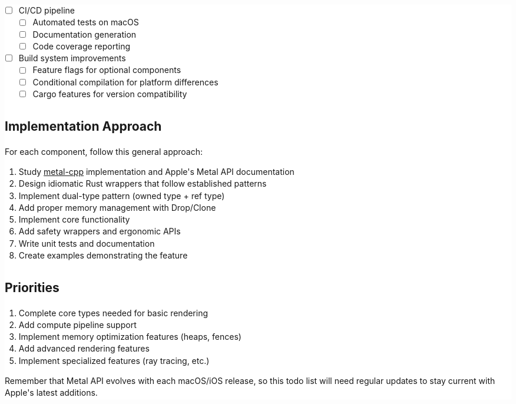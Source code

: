 - [ ] CI/CD pipeline
  - [ ] Automated tests on macOS
  - [ ] Documentation generation
  - [ ] Code coverage reporting

- [ ] Build system improvements
  - [ ] Feature flags for optional components
  - [ ] Conditional compilation for platform differences
  - [ ] Cargo features for version compatibility

## Implementation Approach

For each component, follow this general approach:

1. Study [metal-cpp](metal-cpp) implementation and Apple's Metal API documentation
2. Design idiomatic Rust wrappers that follow established patterns
3. Implement dual-type pattern (owned type + ref type)
4. Add proper memory management with Drop/Clone
5. Implement core functionality
6. Add safety wrappers and ergonomic APIs
7. Write unit tests and documentation
8. Create examples demonstrating the feature

## Priorities

1. Complete core types needed for basic rendering
2. Add compute pipeline support
3. Implement memory optimization features (heaps, fences)
4. Add advanced rendering features
5. Implement specialized features (ray tracing, etc.)

Remember that Metal API evolves with each macOS/iOS release, so this todo list will need regular updates to stay current with Apple's latest additions.
